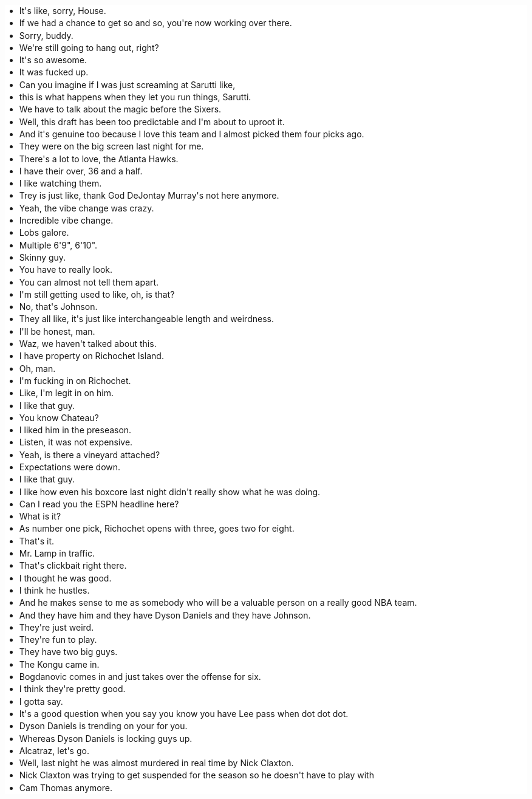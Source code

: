 *  It's like, sorry, House.
*  If we had a chance to get so and so, you're now working over there.
*  Sorry, buddy.
*  We're still going to hang out, right?
*  It's so awesome.
*  It was fucked up.
*  Can you imagine if I was just screaming at Sarutti like,
*  this is what happens when they let you run things, Sarutti.
*  We have to talk about the magic before the Sixers.
*  Well, this draft has been too predictable and I'm about to uproot it.
*  And it's genuine too because I love this team and I almost picked them four picks ago.
*  They were on the big screen last night for me.
*  There's a lot to love, the Atlanta Hawks.
*  I have their over, 36 and a half.
*  I like watching them.
*  Trey is just like, thank God DeJontay Murray's not here anymore.
*  Yeah, the vibe change was crazy.
*  Incredible vibe change.
*  Lobs galore.
*  Multiple 6'9", 6'10".
*  Skinny guy.
*  You have to really look.
*  You can almost not tell them apart.
*  I'm still getting used to like, oh, is that?
*  No, that's Johnson.
*  They all like, it's just like interchangeable length and weirdness.
*  I'll be honest, man.
*  Waz, we haven't talked about this.
*  I have property on Richochet Island.
*  Oh, man.
*  I'm fucking in on Richochet.
*  Like, I'm legit in on him.
*  I like that guy.
*  You know Chateau?
*  I liked him in the preseason.
*  Listen, it was not expensive.
*  Yeah, is there a vineyard attached?
*  Expectations were down.
*  I like that guy.
*  I like how even his boxcore last night didn't really show what he was doing.
*  Can I read you the ESPN headline here?
*  What is it?
*  As number one pick, Richochet opens with three, goes two for eight.
*  That's it.
*  Mr. Lamp in traffic.
*  That's clickbait right there.
*  I thought he was good.
*  I think he hustles.
*  And he makes sense to me as somebody who will be a valuable person on a really good NBA team.
*  And they have him and they have Dyson Daniels and they have Johnson.
*  They're just weird.
*  They're fun to play.
*  They have two big guys.
*  The Kongu came in.
*  Bogdanovic comes in and just takes over the offense for six.
*  I think they're pretty good.
*  I gotta say.
*  It's a good question when you say you know you have Lee pass when dot dot dot.
*  Dyson Daniels is trending on your for you.
*  Whereas Dyson Daniels is locking guys up.
*  Alcatraz, let's go.
*  Well, last night he was almost murdered in real time by Nick Claxton.
*  Nick Claxton was trying to get suspended for the season so he doesn't have to play with
*  Cam Thomas anymore.